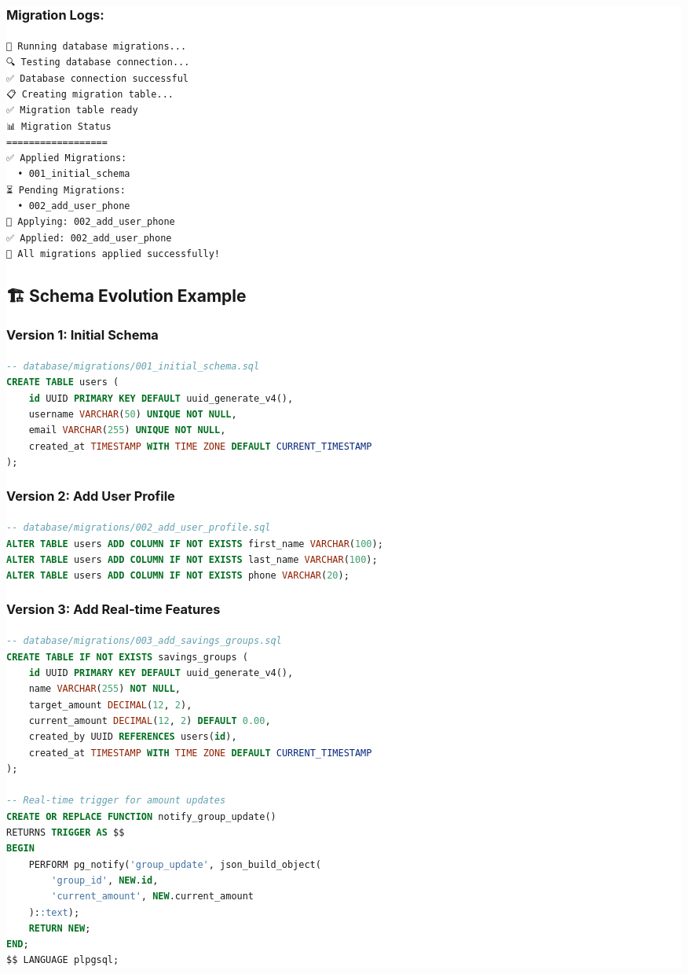 ### **Migration Logs:**
```
🔄 Running database migrations...
🔍 Testing database connection...
✅ Database connection successful
📋 Creating migration table...
✅ Migration table ready
📊 Migration Status
==================
✅ Applied Migrations:
  • 001_initial_schema
⏳ Pending Migrations:
  • 002_add_user_phone
📝 Applying: 002_add_user_phone
✅ Applied: 002_add_user_phone
🎉 All migrations applied successfully!
```

## 🏗️ **Schema Evolution Example**

### **Version 1: Initial Schema**
```sql
-- database/migrations/001_initial_schema.sql
CREATE TABLE users (
    id UUID PRIMARY KEY DEFAULT uuid_generate_v4(),
    username VARCHAR(50) UNIQUE NOT NULL,
    email VARCHAR(255) UNIQUE NOT NULL,
    created_at TIMESTAMP WITH TIME ZONE DEFAULT CURRENT_TIMESTAMP
);
```

### **Version 2: Add User Profile**
```sql
-- database/migrations/002_add_user_profile.sql
ALTER TABLE users ADD COLUMN IF NOT EXISTS first_name VARCHAR(100);
ALTER TABLE users ADD COLUMN IF NOT EXISTS last_name VARCHAR(100);
ALTER TABLE users ADD COLUMN IF NOT EXISTS phone VARCHAR(20);
```

### **Version 3: Add Real-time Features**
```sql
-- database/migrations/003_add_savings_groups.sql
CREATE TABLE IF NOT EXISTS savings_groups (
    id UUID PRIMARY KEY DEFAULT uuid_generate_v4(),
    name VARCHAR(255) NOT NULL,
    target_amount DECIMAL(12, 2),
    current_amount DECIMAL(12, 2) DEFAULT 0.00,
    created_by UUID REFERENCES users(id),
    created_at TIMESTAMP WITH TIME ZONE DEFAULT CURRENT_TIMESTAMP
);

-- Real-time trigger for amount updates
CREATE OR REPLACE FUNCTION notify_group_update()
RETURNS TRIGGER AS $$
BEGIN
    PERFORM pg_notify('group_update', json_build_object(
        'group_id', NEW.id,
        'current_amount', NEW.current_amount
    )::text);
    RETURN NEW;
END;
$$ LANGUAGE plpgsql;

```